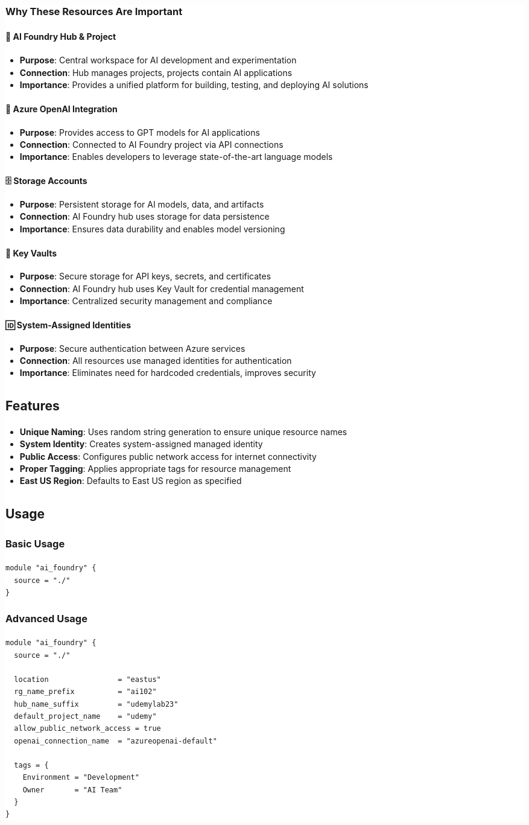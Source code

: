 ### Why These Resources Are Important

#### 🎯 **AI Foundry Hub & Project**
- **Purpose**: Central workspace for AI development and experimentation
- **Connection**: Hub manages projects, projects contain AI applications
- **Importance**: Provides a unified platform for building, testing, and deploying AI solutions

#### 🤖 **Azure OpenAI Integration**
- **Purpose**: Provides access to GPT models for AI applications
- **Connection**: Connected to AI Foundry project via API connections
- **Importance**: Enables developers to leverage state-of-the-art language models

#### 🗄️ **Storage Accounts**
- **Purpose**: Persistent storage for AI models, data, and artifacts
- **Connection**: AI Foundry hub uses storage for data persistence
- **Importance**: Ensures data durability and enables model versioning

#### 🔐 **Key Vaults**
- **Purpose**: Secure storage for API keys, secrets, and certificates
- **Connection**: AI Foundry hub uses Key Vault for credential management
- **Importance**: Centralized security management and compliance

#### 🆔 **System-Assigned Identities**
- **Purpose**: Secure authentication between Azure services
- **Connection**: All resources use managed identities for authentication
- **Importance**: Eliminates need for hardcoded credentials, improves security

## Features

- **Unique Naming**: Uses random string generation to ensure unique resource names
- **System Identity**: Creates system-assigned managed identity
- **Public Access**: Configures public network access for internet connectivity
- **Proper Tagging**: Applies appropriate tags for resource management
- **East US Region**: Defaults to East US region as specified

## Usage

### Basic Usage

```hcl
module "ai_foundry" {
  source = "./"
}
```

### Advanced Usage

```hcl
module "ai_foundry" {
  source = "./"
  
  location                = "eastus"
  rg_name_prefix          = "ai102"
  hub_name_suffix         = "udemylab23"
  default_project_name    = "udemy"
  allow_public_network_access = true
  openai_connection_name  = "azureopenai-default"
  
  tags = {
    Environment = "Development"
    Owner       = "AI Team"
  }
}
```